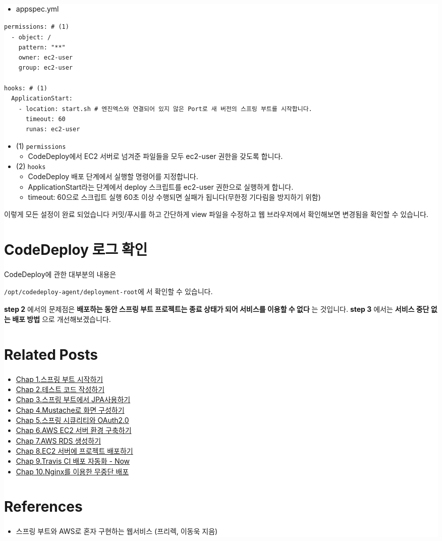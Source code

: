 * appspec.yml

```
permissions: # (1)
  - object: /
    pattern: "**"
    owner: ec2-user
    group: ec2-user

hooks: # (1)
  ApplicationStart:
    - location: start.sh # 엔진엑스와 연결되어 있지 않은 Port로 새 버전의 스프링 부트를 시작합니다.
      timeout: 60
      runas: ec2-user
```

* (1) `permissions`
  + CodeDeploy에서 EC2 서버로 넘겨준 파일들을 모두 ec2-user 권한을 갖도록 합니다.
* (2) `hooks`
  + CodeDeploy 배포 단계에서 실행할 명령어를 지정합니다.
  + ApplicationStart라는 단계에서 deploy 스크립트를 ec2-user 권한으로 실행하게 합니다.
  + timeout: 60으로 스크립트 실행 60초 이상 수행되면 실패가 됩니다(무한정 기다림을 방지하기 위함)

이렇게 모든 설정이 완료 되었습니다 커밋/푸시를 하고 간단하게 view 파일을 수정하고 웹 브라우저에서 확인해보면 변경됨을 확인할 수 있습니다.

# CodeDeploy 로그 확인
CodeDeploy에 관한 대부분의 내용은 

`/opt/codedeploy-agent/deployment-root`에 서 확인할 수 있습니다.

__step 2__ 에서의 문제점은 __배포하는 동안 스프링 부트 프로젝트는 종료 상태가 되어 서비스를 이용할 수 없다__ 는 것입니다. __step 3__ 에서는 __서비스 중단 없는 배포 방법__ 으로 개선해보겠습니다. 

# Related Posts
* [Chap 1.스프링 부트 시작하기](https://doorisopen.github.io/spring/2020/02/24/spring-freelec-springboot-chap1.html)
* [Chap 2.테스트 코드 작성하기](https://doorisopen.github.io/spring/2020/02/24/spring-freelec-springboot-chap2.html)
* [Chap 3.스프링 부트에서 JPA사용하기](https://doorisopen.github.io/spring/2020/02/26/spring-freelec-springboot-chap3.html)
* [Chap 4.Mustache로 화면 구성하기](https://doorisopen.github.io/spring/2020/03/03/spring-freelec-springboot-chap4.html)
* [Chap 5.스프링 시큐리티와 OAuth2.0](https://doorisopen.github.io/spring/2020/03/03/spring-freelec-springboot-chap5.html)
* [Chap 6.AWS EC2 서버 환경 구축하기](https://doorisopen.github.io/spring/2020/03/10/spring-freelec-springboot-chap6.html)
* [Chap 7.AWS RDS 생성하기](https://doorisopen.github.io/spring/2020/03/11/spring-freelec-springboot-chap7.html)
* [Chap 8.EC2 서버에 프로젝트 배포하기](https://doorisopen.github.io/spring/2020/03/12/spring-freelec-springboot-chap8.html)
* [Chap 9.Travis CI 배포 자동화 - Now](#)
* [Chap 10.Nginx를 이용한 무중단 배포](https://doorisopen.github.io/spring/2020/03/18/spring-freelec-springboot-chap10.html)

# References
* 스프링 부트와 AWS로 혼자 구현하는 웹서비스 (프리렉, 이동욱 지음)